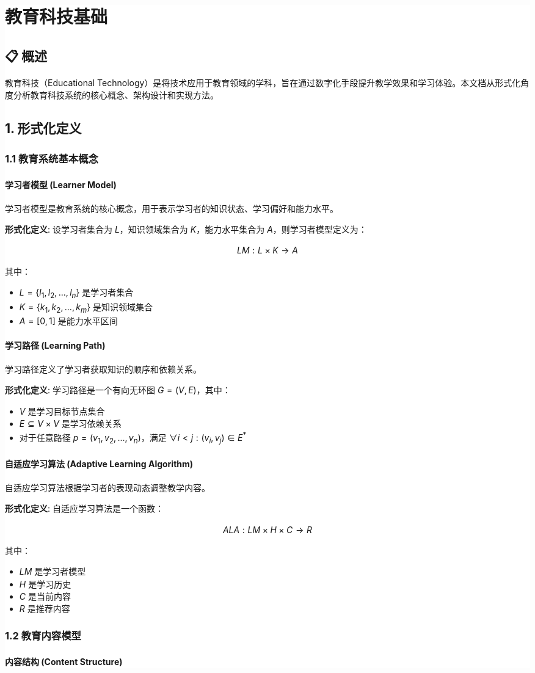 # 教育科技基础

## 📋 概述

教育科技（Educational Technology）是将技术应用于教育领域的学科，旨在通过数字化手段提升教学效果和学习体验。本文档从形式化角度分析教育科技系统的核心概念、架构设计和实现方法。

## 1. 形式化定义

### 1.1 教育系统基本概念

#### 学习者模型 (Learner Model)

学习者模型是教育系统的核心概念，用于表示学习者的知识状态、学习偏好和能力水平。

**形式化定义**:
设学习者集合为 $L$，知识领域集合为 $K$，能力水平集合为 $A$，则学习者模型定义为：

$$LM: L \times K \rightarrow A$$

其中：
- $L = \{l_1, l_2, ..., l_n\}$ 是学习者集合
- $K = \{k_1, k_2, ..., k_m\}$ 是知识领域集合  
- $A = [0, 1]$ 是能力水平区间

#### 学习路径 (Learning Path)

学习路径定义了学习者获取知识的顺序和依赖关系。

**形式化定义**:
学习路径是一个有向无环图 $G = (V, E)$，其中：
- $V$ 是学习目标节点集合
- $E \subseteq V \times V$ 是学习依赖关系
- 对于任意路径 $p = (v_1, v_2, ..., v_n)$，满足 $\forall i < j: (v_i, v_j) \in E^*$

#### 自适应学习算法 (Adaptive Learning Algorithm)

自适应学习算法根据学习者的表现动态调整教学内容。

**形式化定义**:
自适应学习算法是一个函数：

$$ALA: LM \times H \times C \rightarrow R$$

其中：
- $LM$ 是学习者模型
- $H$ 是学习历史
- $C$ 是当前内容
- $R$ 是推荐内容

### 1.2 教育内容模型

#### 内容结构 (Content Structure)
